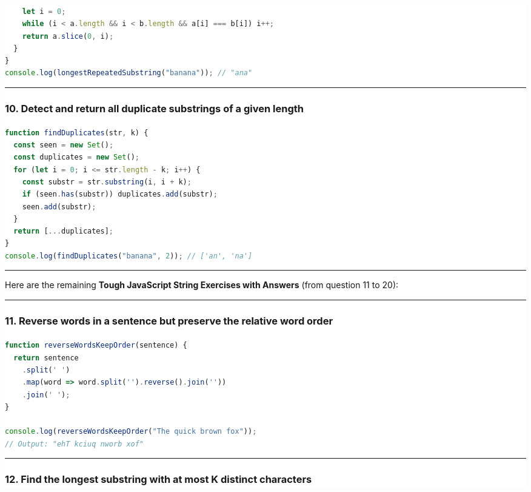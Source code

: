 ```javascript
    let i = 0;
    while (i < a.length && i < b.length && a[i] === b[i]) i++;
    return a.slice(0, i);
  }
}
console.log(longestRepeatedSubstring("banana")); // "ana"
```

---

### **10. Detect and return all duplicate substrings of a given length**

```javascript
function findDuplicates(str, k) {
  const seen = new Set();
  const duplicates = new Set();
  for (let i = 0; i <= str.length - k; i++) {
    const substr = str.substring(i, i + k);
    if (seen.has(substr)) duplicates.add(substr);
    seen.add(substr);
  }
  return [...duplicates];
}
console.log(findDuplicates("banana", 2)); // ['an', 'na']
```

---

Here are the remaining **Tough JavaScript String Exercises with Answers** (from question 11 to 20):

---

### **11. Reverse words in a sentence but preserve the relative word order**

```javascript
function reverseWordsKeepOrder(sentence) {
  return sentence
    .split(' ')
    .map(word => word.split('').reverse().join(''))
    .join(' ');
}

console.log(reverseWordsKeepOrder("The quick brown fox"));
// Output: "ehT kciuq nworb xof"
```

---

### **12. Find the longest substring with at most K distinct characters**
